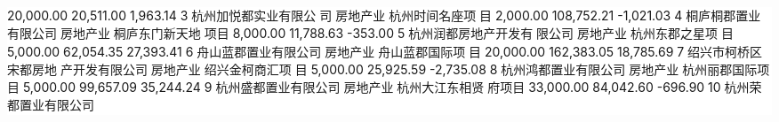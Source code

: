 20,000.00
20,511.00
1,963.14
3
杭州加悦都实业有限公
司
房地产业
杭州时间名座项
目
2,000.00
108,752.21
-1,021.03
4
桐庐桐郡置业有限公司
房地产业
桐庐东门新天地
项目
8,000.00
11,788.63
-353.00
5
杭州润都房地产开发有
限公司
房地产业
杭州东郡之星项
目
5,000.00
62,054.35
27,393.41
6
舟山蓝郡置业有限公司
房地产业
舟山蓝郡国际项
目
20,000.00
162,383.05
18,785.69
7
绍兴市柯桥区宋都房地
产开发有限公司
房地产业
绍兴金柯商汇项
目
5,000.00
25,925.59
-2,735.08
8
杭州鸿都置业有限公司
房地产业
杭州丽郡国际项
目
5,000.00
99,657.09
35,244.24
9
杭州盛都置业有限公司
房地产业
杭州大江东相贤
府项目
33,000.00
84,042.60
-696.90
10
杭州荣都置业有限公司